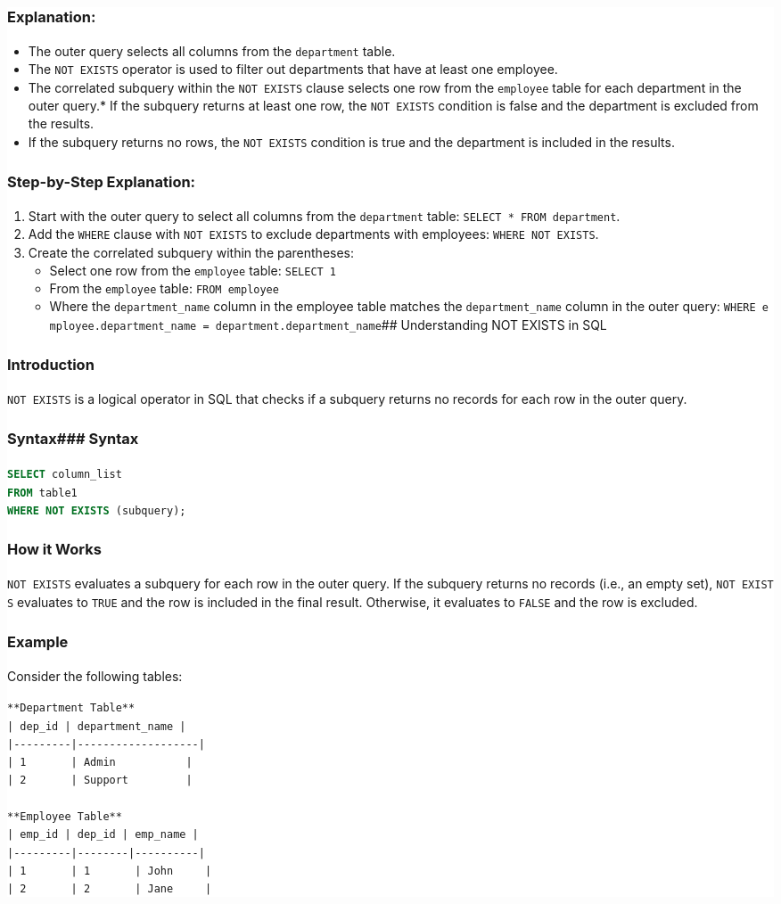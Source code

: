 ### Explanation:

* The outer query selects all columns from the `department` table.
* The `NOT EXISTS` operator is used to filter out departments that have at least one employee.
* The correlated subquery within the `NOT EXISTS` clause selects one row from the `employee` table for each department in the outer query.* If the subquery returns at least one row, the `NOT EXISTS` condition is false and the department is excluded from the results.
* If the subquery returns no rows, the `NOT EXISTS` condition is true and the department is included in the results.

### Step-by-Step Explanation:

1. Start with the outer query to select all columns from the `department` table: `SELECT * FROM department`.
2. Add the `WHERE` clause with `NOT EXISTS` to exclude departments with employees: `WHERE NOT EXISTS`.
3. Create the correlated subquery within the parentheses:
   * Select one row from the `employee` table: `SELECT 1`
   * From the `employee` table: `FROM employee`
   * Where the `department_name` column in the employee table matches the `department_name` column in the outer query: `WHERE employee.department_name = department.department_name`## Understanding NOT EXISTS in SQL

### Introduction

`NOT EXISTS` is a logical operator in SQL that checks if a subquery returns no records for each row in the outer query.

### Syntax### Syntax

```sql
SELECT column_list
FROM table1
WHERE NOT EXISTS (subquery);
```

### How it Works

`NOT EXISTS` evaluates a subquery for each row in the outer query. If the subquery returns no records (i.e., an empty set), `NOT EXISTS` evaluates to `TRUE` and the row is included in the final result. Otherwise, it evaluates to `FALSE` and the row is excluded.

### Example

Consider the following tables:

```
**Department Table**
| dep_id | department_name |
|---------|-------------------|
| 1       | Admin           |
| 2       | Support         |

**Employee Table**
| emp_id | dep_id | emp_name |
|---------|--------|----------|
| 1       | 1       | John     |
| 2       | 2       | Jane     |
```
